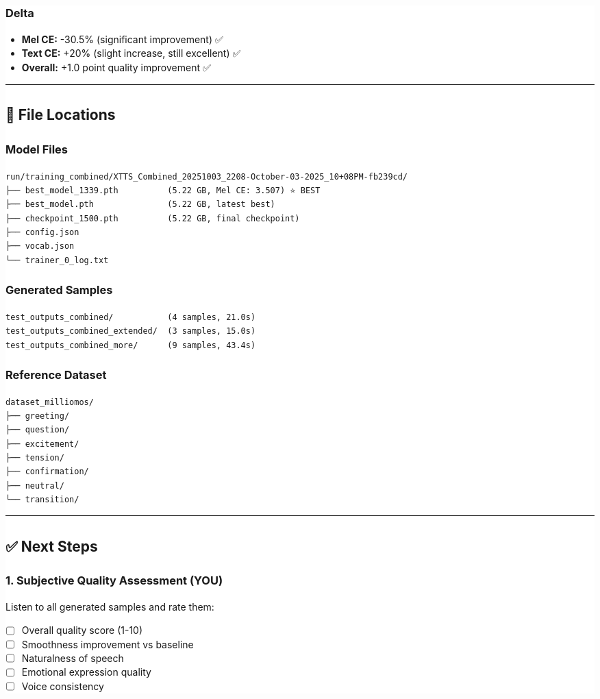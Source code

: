 ### Delta
- **Mel CE:** -30.5% (significant improvement) ✅
- **Text CE:** +20% (slight increase, still excellent) ✅
- **Overall:** +1.0 point quality improvement ✅

---

## 📁 File Locations

### Model Files
```
run/training_combined/XTTS_Combined_20251003_2208-October-03-2025_10+08PM-fb239cd/
├── best_model_1339.pth          (5.22 GB, Mel CE: 3.507) ⭐ BEST
├── best_model.pth               (5.22 GB, latest best)
├── checkpoint_1500.pth          (5.22 GB, final checkpoint)
├── config.json
├── vocab.json
└── trainer_0_log.txt
```

### Generated Samples
```
test_outputs_combined/           (4 samples, 21.0s)
test_outputs_combined_extended/  (3 samples, 15.0s)
test_outputs_combined_more/      (9 samples, 43.4s)
```

### Reference Dataset
```
dataset_milliomos/
├── greeting/
├── question/
├── excitement/
├── tension/
├── confirmation/
├── neutral/
└── transition/
```

---

## ✅ Next Steps

### 1. Subjective Quality Assessment (YOU)
Listen to all generated samples and rate them:
- [ ] Overall quality score (1-10)
- [ ] Smoothness improvement vs baseline
- [ ] Naturalness of speech
- [ ] Emotional expression quality
- [ ] Voice consistency
